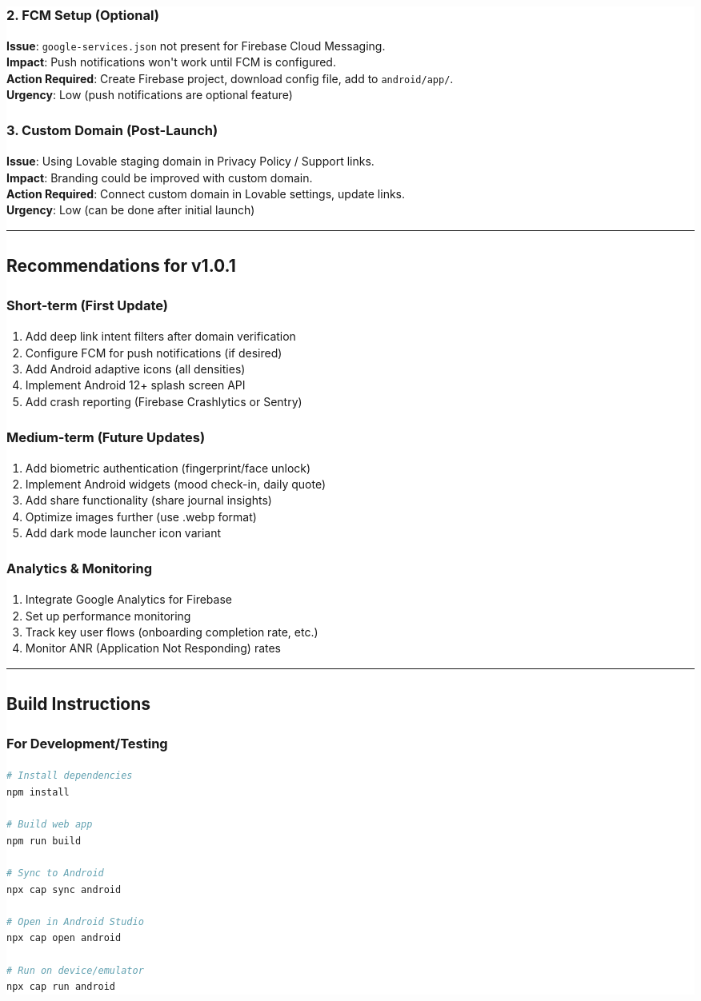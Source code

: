 ### 2. FCM Setup (Optional)
**Issue**: `google-services.json` not present for Firebase Cloud Messaging.  
**Impact**: Push notifications won't work until FCM is configured.  
**Action Required**: Create Firebase project, download config file, add to `android/app/`.  
**Urgency**: Low (push notifications are optional feature)

### 3. Custom Domain (Post-Launch)
**Issue**: Using Lovable staging domain in Privacy Policy / Support links.  
**Impact**: Branding could be improved with custom domain.  
**Action Required**: Connect custom domain in Lovable settings, update links.  
**Urgency**: Low (can be done after initial launch)

---

## Recommendations for v1.0.1

### Short-term (First Update)
1. Add deep link intent filters after domain verification
2. Configure FCM for push notifications (if desired)
3. Add Android adaptive icons (all densities)
4. Implement Android 12+ splash screen API
5. Add crash reporting (Firebase Crashlytics or Sentry)

### Medium-term (Future Updates)
1. Add biometric authentication (fingerprint/face unlock)
2. Implement Android widgets (mood check-in, daily quote)
3. Add share functionality (share journal insights)
4. Optimize images further (use .webp format)
5. Add dark mode launcher icon variant

### Analytics & Monitoring
1. Integrate Google Analytics for Firebase
2. Set up performance monitoring
3. Track key user flows (onboarding completion rate, etc.)
4. Monitor ANR (Application Not Responding) rates

---

## Build Instructions

### For Development/Testing
```bash
# Install dependencies
npm install

# Build web app
npm run build

# Sync to Android
npx cap sync android

# Open in Android Studio
npx cap open android

# Run on device/emulator
npx cap run android
```
